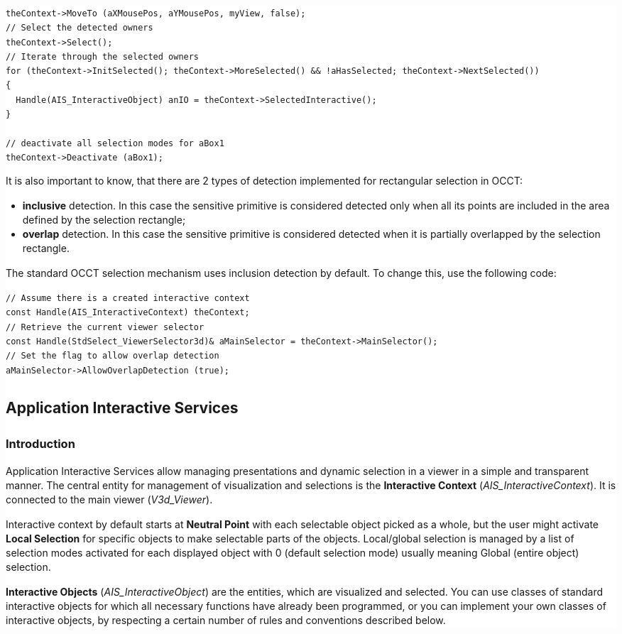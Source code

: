 ~~~~{.cpp}
theContext->MoveTo (aXMousePos, aYMousePos, myView, false);
// Select the detected owners
theContext->Select();
// Iterate through the selected owners
for (theContext->InitSelected(); theContext->MoreSelected() && !aHasSelected; theContext->NextSelected())
{
  Handle(AIS_InteractiveObject) anIO = theContext->SelectedInteractive();
}

// deactivate all selection modes for aBox1
theContext->Deactivate (aBox1);
~~~~

It is also important to know, that there are 2 types of detection implemented for rectangular selection in OCCT:
  - <b>inclusive</b> detection.
    In this case the sensitive primitive is considered detected only when all its points are included in the area defined by the selection rectangle;
  - <b>overlap</b> detection.
    In this case the sensitive primitive is considered detected when it is partially overlapped by the selection rectangle.

The standard OCCT selection mechanism uses inclusion detection by default.
To change this, use the following code:

~~~~{.cpp}
// Assume there is a created interactive context
const Handle(AIS_InteractiveContext) theContext;
// Retrieve the current viewer selector
const Handle(StdSelect_ViewerSelector3d)& aMainSelector = theContext->MainSelector();
// Set the flag to allow overlap detection
aMainSelector->AllowOverlapDetection (true);
~~~~

<h2><a id="occt_visu_3">Application Interactive Services</a></h2>
<h3><a id="occt_visu_3_1">Introduction</a></h3>

Application Interactive Services allow managing presentations and dynamic selection in a viewer in a simple and transparent manner.
The central entity for management of visualization and selections is the **Interactive Context** (*AIS_InteractiveContext*).
It is connected to the main viewer (*V3d_Viewer*).

Interactive context by default starts at **Neutral Point** with each selectable object picked as a whole,
but the user might activate **Local Selection** for specific objects to make selectable parts of the objects.
Local/global selection is managed by a list of selection modes activated for each displayed object with 0 (default selection mode) usually meaning Global (entire object) selection.

**Interactive Objects** (*AIS_InteractiveObject*) are the entities, which are visualized and selected.
You can use classes of standard interactive objects for which all necessary functions have already been programmed,
or you can implement your own classes of interactive objects, by respecting a certain number of rules and conventions described below.
